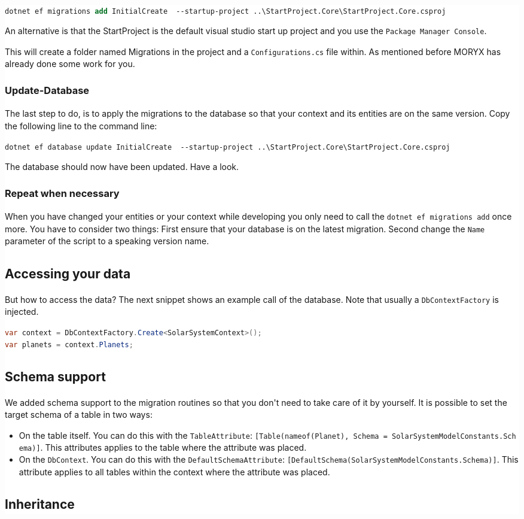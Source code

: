 ````ps
dotnet ef migrations add InitialCreate  --startup-project ..\StartProject.Core\StartProject.Core.csproj
````

An alternative is that the StartProject is the default visual studio start up project and you use the `Package Manager Console`.

This will create a folder named Migrations in the project and a `Configurations.cs` file within.
As mentioned before MORYX has already done some work for you.

### Update-Database

The last step to do, is to apply the migrations to the database so that your context and its entities are on the same version. Copy the following line to the command line:

````ps
dotnet ef database update InitialCreate  --startup-project ..\StartProject.Core\StartProject.Core.csproj
````

The database should now have been updated. Have a look.

### Repeat when necessary

When you have changed your entities or your context while developing you only need to call the `dotnet ef migrations add` once more.
You have to consider two things: First ensure that your database is on the latest migration.
Second change the `Name` parameter of the script to a speaking version name.

## Accessing your data

But how to access the data? The next snippet shows an example call of the database. Note that usually a `DbContextFactory` is injected.

````cs
var context = DbContextFactory.Create<SolarSystemContext>();
var planets = context.Planets;
````

## Schema support

We added schema support to the migration routines so that you don't need to take care of it by yourself.
It is possible to set the target schema of a table in two ways:

- On the table itself. You can do this with the `TableAttribute`: `[Table(nameof(Planet), Schema = SolarSystemModelConstants.Schema)]`. This attributes applies to the table where the attribute was placed.
- On the `DbContext`. You can do this with the `DefaultSchemaAttribute`: `[DefaultSchema(SolarSystemModelConstants.Schema)]`. This attribute applies to all tables within the context where the attribute was placed.

## Inheritance
